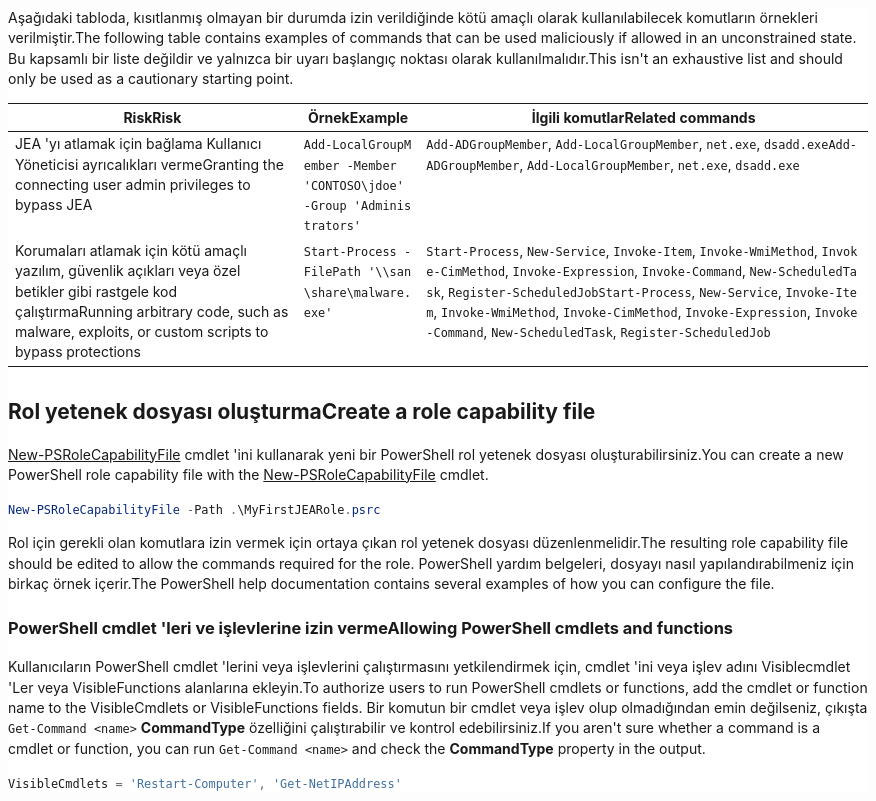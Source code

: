 <span data-ttu-id="6e0b1-125">Aşağıdaki tabloda, kısıtlanmış olmayan bir durumda izin verildiğinde kötü amaçlı olarak kullanılabilecek komutların örnekleri verilmiştir.</span><span class="sxs-lookup"><span data-stu-id="6e0b1-125">The following table contains examples of commands that can be used maliciously if allowed in an unconstrained state.</span></span> <span data-ttu-id="6e0b1-126">Bu kapsamlı bir liste değildir ve yalnızca bir uyarı başlangıç noktası olarak kullanılmalıdır.</span><span class="sxs-lookup"><span data-stu-id="6e0b1-126">This isn't an exhaustive list and should only be used as a cautionary starting point.</span></span>

|                                            <span data-ttu-id="6e0b1-127">Risk</span><span class="sxs-lookup"><span data-stu-id="6e0b1-127">Risk</span></span>                                            |                                <span data-ttu-id="6e0b1-128">Örnek</span><span class="sxs-lookup"><span data-stu-id="6e0b1-128">Example</span></span>                                |                                                                              <span data-ttu-id="6e0b1-129">İlgili komutlar</span><span class="sxs-lookup"><span data-stu-id="6e0b1-129">Related commands</span></span>                                                                              |
| ------------------------------------------------------------------------------------------ | --------------------------------------------------------------------- | -------------------------------------------------------------------------------------------------------------------------------------------------------------------------- |
| <span data-ttu-id="6e0b1-130">JEA 'yı atlamak için bağlama Kullanıcı Yöneticisi ayrıcalıkları verme</span><span class="sxs-lookup"><span data-stu-id="6e0b1-130">Granting the connecting user admin privileges to bypass JEA</span></span>                                | `Add-LocalGroupMember -Member 'CONTOSO\jdoe' -Group 'Administrators'` | <span data-ttu-id="6e0b1-131">`Add-ADGroupMember`, `Add-LocalGroupMember`, `net.exe`, `dsadd.exe`</span><span class="sxs-lookup"><span data-stu-id="6e0b1-131">`Add-ADGroupMember`, `Add-LocalGroupMember`, `net.exe`, `dsadd.exe`</span></span>                                                                                                        |
| <span data-ttu-id="6e0b1-132">Korumaları atlamak için kötü amaçlı yazılım, güvenlik açıkları veya özel betikler gibi rastgele kod çalıştırma</span><span class="sxs-lookup"><span data-stu-id="6e0b1-132">Running arbitrary code, such as malware, exploits, or custom scripts to bypass protections</span></span> | `Start-Process -FilePath '\\san\share\malware.exe'`                   | <span data-ttu-id="6e0b1-133">`Start-Process`, `New-Service`, `Invoke-Item`, `Invoke-WmiMethod`, `Invoke-CimMethod`, `Invoke-Expression`, `Invoke-Command`, `New-ScheduledTask`, `Register-ScheduledJob`</span><span class="sxs-lookup"><span data-stu-id="6e0b1-133">`Start-Process`, `New-Service`, `Invoke-Item`, `Invoke-WmiMethod`, `Invoke-CimMethod`, `Invoke-Expression`, `Invoke-Command`, `New-ScheduledTask`, `Register-ScheduledJob`</span></span> |

## <a name="create-a-role-capability-file"></a><span data-ttu-id="6e0b1-134">Rol yetenek dosyası oluşturma</span><span class="sxs-lookup"><span data-stu-id="6e0b1-134">Create a role capability file</span></span>

<span data-ttu-id="6e0b1-135">[New-PSRoleCapabilityFile](/powershell/module/microsoft.powershell.core/new-psrolecapabilityfile?view=powershell-6) cmdlet 'ini kullanarak yeni bir PowerShell rol yetenek dosyası oluşturabilirsiniz.</span><span class="sxs-lookup"><span data-stu-id="6e0b1-135">You can create a new PowerShell role capability file with the [New-PSRoleCapabilityFile](/powershell/module/microsoft.powershell.core/new-psrolecapabilityfile?view=powershell-6) cmdlet.</span></span>

```powershell
New-PSRoleCapabilityFile -Path .\MyFirstJEARole.psrc
```

<span data-ttu-id="6e0b1-136">Rol için gerekli olan komutlara izin vermek için ortaya çıkan rol yetenek dosyası düzenlenmelidir.</span><span class="sxs-lookup"><span data-stu-id="6e0b1-136">The resulting role capability file should be edited to allow the commands required for the role.</span></span> <span data-ttu-id="6e0b1-137">PowerShell yardım belgeleri, dosyayı nasıl yapılandırabilmeniz için birkaç örnek içerir.</span><span class="sxs-lookup"><span data-stu-id="6e0b1-137">The PowerShell help documentation contains several examples of how you can configure the file.</span></span>

### <a name="allowing-powershell-cmdlets-and-functions"></a><span data-ttu-id="6e0b1-138">PowerShell cmdlet 'leri ve işlevlerine izin verme</span><span class="sxs-lookup"><span data-stu-id="6e0b1-138">Allowing PowerShell cmdlets and functions</span></span>

<span data-ttu-id="6e0b1-139">Kullanıcıların PowerShell cmdlet 'lerini veya işlevlerini çalıştırmasını yetkilendirmek için, cmdlet 'ini veya işlev adını Visiblecmdlet 'Ler veya VisibleFunctions alanlarına ekleyin.</span><span class="sxs-lookup"><span data-stu-id="6e0b1-139">To authorize users to run PowerShell cmdlets or functions, add the cmdlet or function name to the VisibleCmdlets or VisibleFunctions fields.</span></span> <span data-ttu-id="6e0b1-140">Bir komutun bir cmdlet veya işlev olup olmadığından emin değilseniz, çıkışta `Get-Command <name>` **CommandType** özelliğini çalıştırabilir ve kontrol edebilirsiniz.</span><span class="sxs-lookup"><span data-stu-id="6e0b1-140">If you aren't sure whether a command is a cmdlet or function, you can run `Get-Command <name>` and check the **CommandType** property in the output.</span></span>

```powershell
VisibleCmdlets = 'Restart-Computer', 'Get-NetIPAddress'
```
